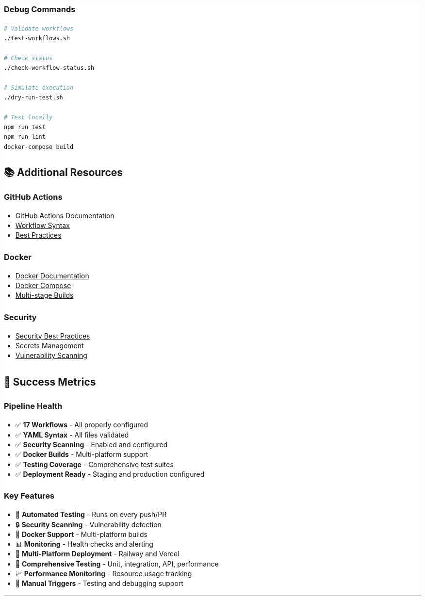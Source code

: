 ### Debug Commands
```bash
# Validate workflows
./test-workflows.sh

# Check status
./check-workflow-status.sh

# Simulate execution
./dry-run-test.sh

# Test locally
npm run test
npm run lint
docker-compose build
```

## 📚 Additional Resources

### GitHub Actions
- [GitHub Actions Documentation](https://docs.github.com/en/actions)
- [Workflow Syntax](https://docs.github.com/en/actions/reference/workflow-syntax-for-github-actions)
- [Best Practices](https://docs.github.com/en/actions/learn-github-actions)

### Docker
- [Docker Documentation](https://docs.docker.com/)
- [Docker Compose](https://docs.docker.com/compose/)
- [Multi-stage Builds](https://docs.docker.com/develop/dev-best-practices/)

### Security
- [Security Best Practices](https://docs.github.com/en/actions/security-guides)
- [Secrets Management](https://docs.github.com/en/actions/security-guides/encrypted-secrets)
- [Vulnerability Scanning](https://docs.github.com/en/code-security/supply-chain-security)

## 🎉 Success Metrics

### Pipeline Health
- ✅ **17 Workflows** - All properly configured
- ✅ **YAML Syntax** - All files validated
- ✅ **Security Scanning** - Enabled and configured
- ✅ **Docker Builds** - Multi-platform support
- ✅ **Testing Coverage** - Comprehensive test suites
- ✅ **Deployment Ready** - Staging and production configured

### Key Features
- 🔄 **Automated Testing** - Runs on every push/PR
- 🔒 **Security Scanning** - Vulnerability detection
- 🐳 **Docker Support** - Multi-platform builds
- 📊 **Monitoring** - Health checks and alerting
- 🚀 **Multi-Platform Deployment** - Railway and Vercel
- 🧪 **Comprehensive Testing** - Unit, integration, API, performance
- 📈 **Performance Monitoring** - Resource usage tracking
- 🔧 **Manual Triggers** - Testing and debugging support

---